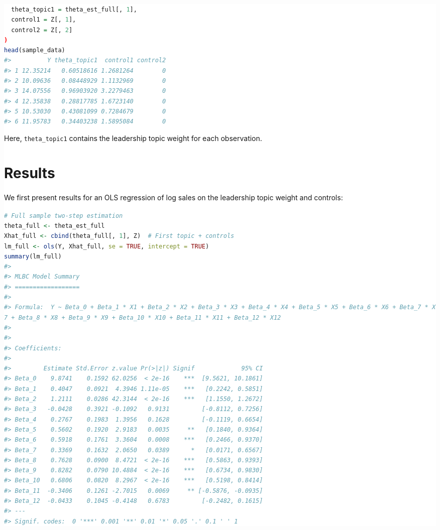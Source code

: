 ``` r
  theta_topic1 = theta_est_full[, 1], 
  control1 = Z[, 1], 
  control2 = Z[, 2]
)
head(sample_data)
#>          Y theta_topic1  control1 control2
#> 1 12.35214   0.60518616 1.2681264        0
#> 2 10.09636   0.08448929 1.1132969        0
#> 3 14.07556   0.96903920 3.2279463        0
#> 4 12.35838   0.28817785 1.6723140        0
#> 5 10.53030   0.43081099 0.7284679        0
#> 6 11.95783   0.34403238 1.5895084        0
```

Here, `theta_topic1` contains the leadership topic weight for each
observation.

# Results

We first present results for an OLS regression of log sales on the
leadership topic weight and controls:

``` r
# Full sample two-step estimation
theta_full <- theta_est_full
Xhat_full <- cbind(theta_full[, 1], Z)  # First topic + controls
lm_full <- ols(Y, Xhat_full, se = TRUE, intercept = TRUE)
summary(lm_full)
#> 
#> MLBC Model Summary
#> ==================
#> 
#> Formula:  Y ~ Beta_0 + Beta_1 * X1 + Beta_2 * X2 + Beta_3 * X3 + Beta_4 * X4 + Beta_5 * X5 + Beta_6 * X6 + Beta_7 * X7 + Beta_8 * X8 + Beta_9 * X9 + Beta_10 * X10 + Beta_11 * X11 + Beta_12 * X12 
#> 
#> 
#> Coefficients:
#> 
#>         Estimate Std.Error z.value Pr(>|z|) Signif             95% CI
#> Beta_0    9.8741    0.1592 62.0256  < 2e-16    ***  [9.5621, 10.1861]
#> Beta_1    0.4047    0.0921  4.3946 1.11e-05    ***   [0.2242, 0.5851]
#> Beta_2    1.2111    0.0286 42.3144  < 2e-16    ***   [1.1550, 1.2672]
#> Beta_3   -0.0428    0.3921 -0.1092   0.9131         [-0.8112, 0.7256]
#> Beta_4    0.2767    0.1983  1.3956   0.1628         [-0.1119, 0.6654]
#> Beta_5    0.5602    0.1920  2.9183   0.0035     **   [0.1840, 0.9364]
#> Beta_6    0.5918    0.1761  3.3604   0.0008    ***   [0.2466, 0.9370]
#> Beta_7    0.3369    0.1632  2.0650   0.0389      *   [0.0171, 0.6567]
#> Beta_8    0.7628    0.0900  8.4721  < 2e-16    ***   [0.5863, 0.9393]
#> Beta_9    0.8282    0.0790 10.4884  < 2e-16    ***   [0.6734, 0.9830]
#> Beta_10   0.6806    0.0820  8.2967  < 2e-16    ***   [0.5198, 0.8414]
#> Beta_11  -0.3406    0.1261 -2.7015   0.0069     ** [-0.5876, -0.0935]
#> Beta_12  -0.0433    0.1045 -0.4148   0.6783         [-0.2482, 0.1615]
#> ---
#> Signif. codes:  0 '***' 0.001 '**' 0.01 '*' 0.05 '.' 0.1 ' ' 1
```
